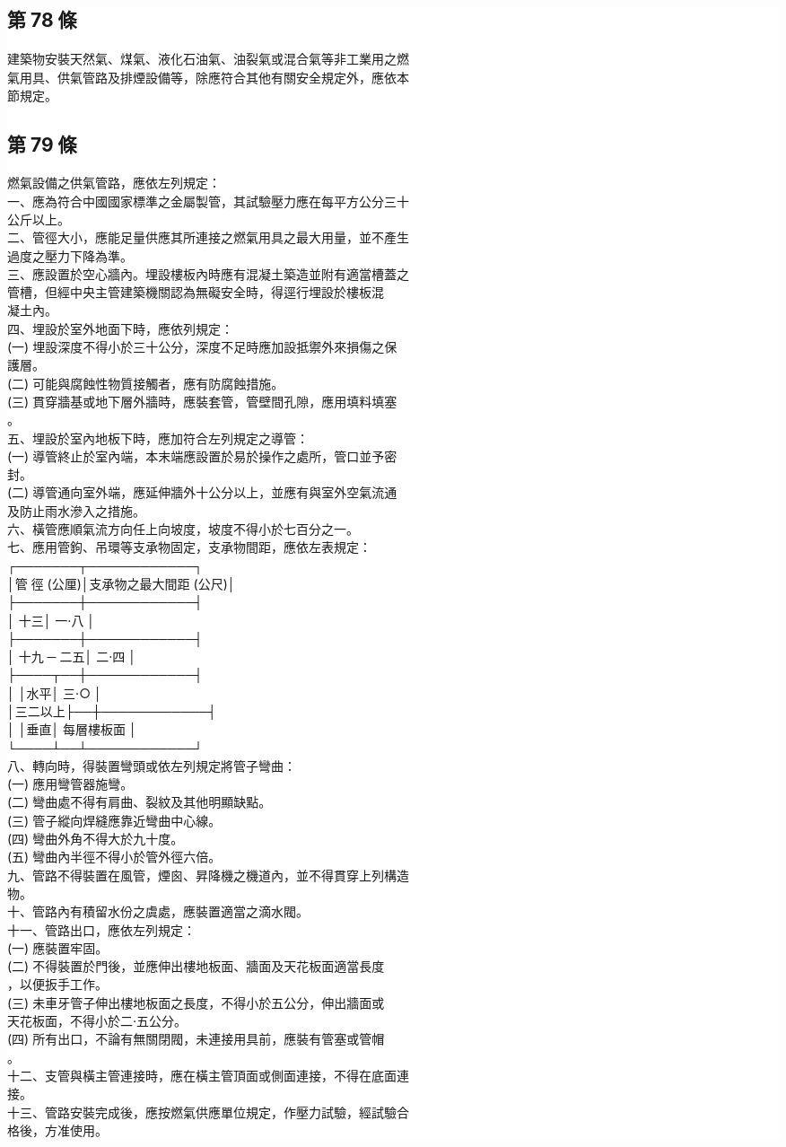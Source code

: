 
第 78 條
--------
建築物安裝天然氣、煤氣、液化石油氣、油裂氣或混合氣等非工業用之燃  
氣用具、供氣管路及排煙設備等，除應符合其他有關安全規定外，應依本  
節規定。

第 79 條
--------
燃氣設備之供氣管路，應依左列規定：  
一、應為符合中國國家標準之金屬製管，其試驗壓力應在每平方公分三十  
    公斤以上。  
二、管徑大小，應能足量供應其所連接之燃氣用具之最大用量，並不產生  
    過度之壓力下降為準。  
三、應設置於空心牆內。埋設樓板內時應有混凝土築造並附有適當槽蓋之  
    管槽，但經中央主管建築機關認為無礙安全時，得逕行埋設於樓板混  
    凝土內。  
四、埋設於室外地面下時，應依列規定：  
 (一) 埋設深度不得小於三十公分，深度不足時應加設抵禦外來損傷之保  
      護層。  
 (二) 可能與腐蝕性物質接觸者，應有防腐蝕措施。  
 (三) 貫穿牆基或地下層外牆時，應裝套管，管壁間孔隙，應用填料填塞  
      。  
五、埋設於室內地板下時，應加符合左列規定之導管：  
 (一) 導管終止於室內端，本末端應設置於易於操作之處所，管口並予密  
      封。  
 (二) 導管通向室外端，應延伸牆外十公分以上，並應有與室外空氣流通  
      及防止雨水滲入之措施。  
六、橫管應順氣流方向任上向坡度，坡度不得小於七百分之一。  
七、應用管鉤、吊環等支承物固定，支承物間距，應依左表規定：  
    ┌───────┬────────────┐  
    │管  徑  (公厘)│支承物之最大間距  (公尺)│  
    ├───────┼────────────┤  
    │          十三│          一‧八        │  
    ├───────┼────────────┤  
    │  十九 ─ 二五│          二‧四        │  
    ├────┬──┼────────────┤  
    │        │水平│          三‧○        │  
    │三二以上├──┼────────────┤  
    │        │垂直│        每層樓板面      │  
    └────┴──┴────────────┘  
八、轉向時，得裝置彎頭或依左列規定將管子彎曲：  
 (一) 應用彎管器施彎。  
 (二) 彎曲處不得有肩曲、裂紋及其他明顯缺點。  
 (三) 管子縱向焊縫應靠近彎曲中心線。  
 (四) 彎曲外角不得大於九十度。  
 (五) 彎曲內半徑不得小於管外徑六倍。  
九、管路不得裝置在風管，煙囪、昇降機之機道內，並不得貫穿上列構造  
    物。  
十、管路內有積留水份之虞處，應裝置適當之滴水閥。  
十一、管路出口，應依左列規定：  
   (一) 應裝置牢固。  
   (二) 不得裝置於門後，並應伸出樓地板面、牆面及天花板面適當長度  
        ，以便扳手工作。  
   (三) 未車牙管子伸出樓地板面之長度，不得小於五公分，伸出牆面或  
        天花板面，不得小於二‧五公分。  
   (四) 所有出口，不論有無關閉閥，未連接用具前，應裝有管塞或管帽  
        。  
十二、支管與橫主管連接時，應在橫主管頂面或側面連接，不得在底面連  
      接。  
十三、管路安裝完成後，應按燃氣供應單位規定，作壓力試驗，經試驗合  
      格後，方准使用。
